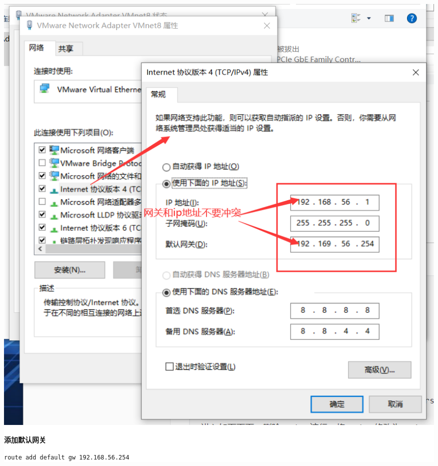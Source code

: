![1592315941167](images/1592315941167.png)

**添加默认网关**

```inux
route add default gw 192.168.56.254
```
